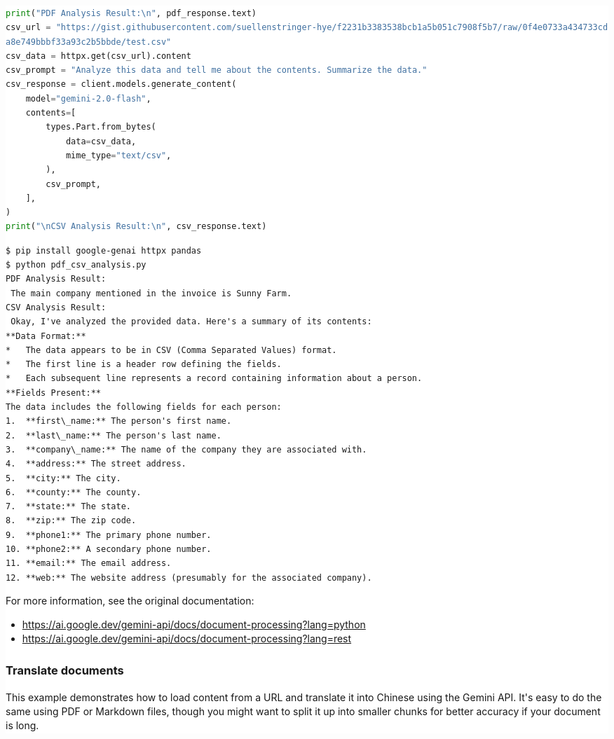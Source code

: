 ```python
print("PDF Analysis Result:\n", pdf_response.text)
csv_url = "https://gist.githubusercontent.com/suellenstringer-hye/f2231b3383538bcb1a5b051c7908f5b7/raw/0f4e0733a434733cda8e749bbbf33a93c2b5bbde/test.csv"
csv_data = httpx.get(csv_url).content
csv_prompt = "Analyze this data and tell me about the contents. Summarize the data."
csv_response = client.models.generate_content(
    model="gemini-2.0-flash",
    contents=[
        types.Part.from_bytes(
            data=csv_data,
            mime_type="text/csv",
        ),
        csv_prompt,
    ],
)
print("\nCSV Analysis Result:\n", csv_response.text)
```

```shell
$ pip install google-genai httpx pandas
$ python pdf_csv_analysis.py
PDF Analysis Result:
 The main company mentioned in the invoice is Sunny Farm.
CSV Analysis Result:
 Okay, I've analyzed the provided data. Here's a summary of its contents:
**Data Format:**
*   The data appears to be in CSV (Comma Separated Values) format.
*   The first line is a header row defining the fields.
*   Each subsequent line represents a record containing information about a person.
**Fields Present:**
The data includes the following fields for each person:
1.  **first\_name:** The person's first name.
2.  **last\_name:** The person's last name.
3.  **company\_name:** The name of the company they are associated with.
4.  **address:** The street address.
5.  **city:** The city.
6.  **county:** The county.
7.  **state:** The state.
8.  **zip:** The zip code.
9.  **phone1:** The primary phone number.
10. **phone2:** A secondary phone number.
11. **email:** The email address.
12. **web:** The website address (presumably for the associated company).
```

For more information, see the original documentation:
- https://ai.google.dev/gemini-api/docs/document-processing?lang=python
- https://ai.google.dev/gemini-api/docs/document-processing?lang=rest

### Translate documents

This example demonstrates how to load content from a URL and translate it into
Chinese using the Gemini API.
It's easy to do the same using PDF or Markdown files, though you might want to
split it up into smaller chunks for better accuracy if your document is long.
